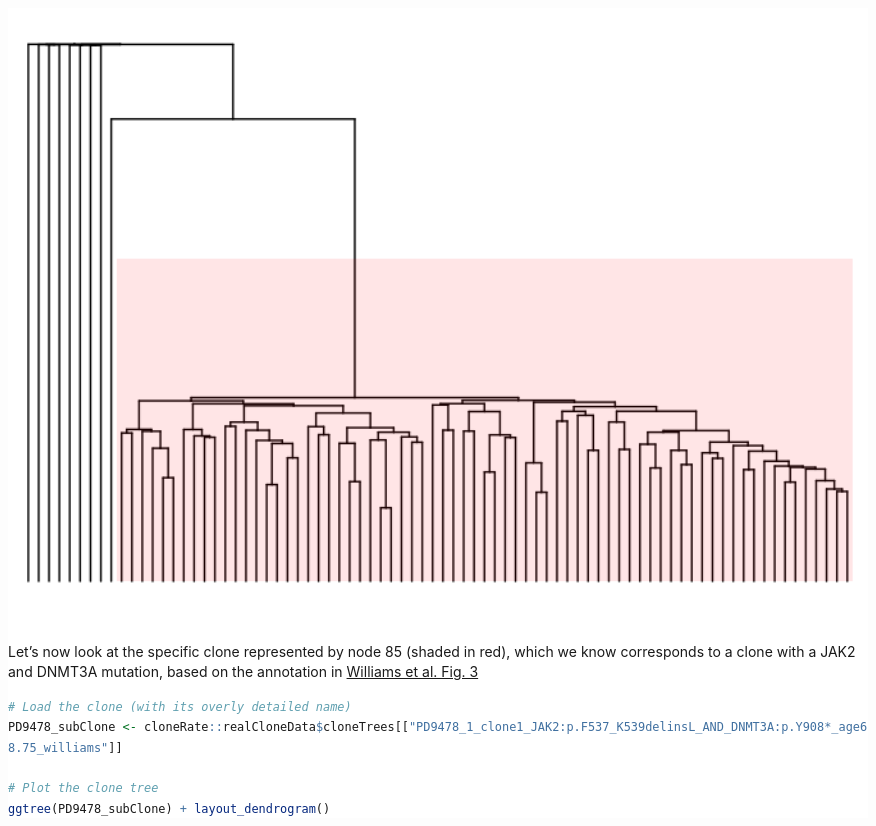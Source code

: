 <img src="man/figures/README-realDataExample-1.png" width="100%" />

Let’s now look at the specific clone represented by node 85 (shaded in
red), which we know corresponds to a clone with a JAK2 and DNMT3A
mutation, based on the annotation in [Williams et al. Fig.
3](https://www.nature.com/articles/s41586-021-04312-6/figures/3)

``` r
# Load the clone (with its overly detailed name)
PD9478_subClone <- cloneRate::realCloneData$cloneTrees[["PD9478_1_clone1_JAK2:p.F537_K539delinsL_AND_DNMT3A:p.Y908*_age68.75_williams"]]

# Plot the clone tree
ggtree(PD9478_subClone) + layout_dendrogram()
```
